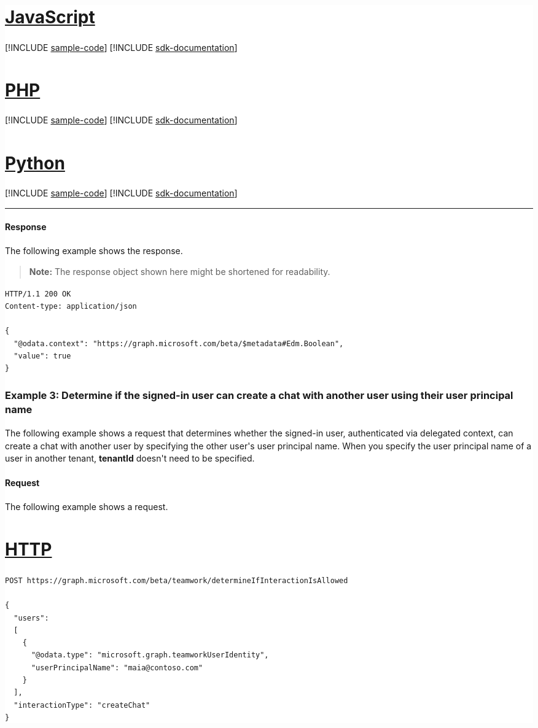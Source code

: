 # [JavaScript](#tab/javascript)
[!INCLUDE [sample-code](../includes/snippets/javascript/teamwork-determineifinteractionisallowed-2-javascript-snippets.md)]
[!INCLUDE [sdk-documentation](../includes/snippets/snippets-sdk-documentation-link.md)]

# [PHP](#tab/php)
[!INCLUDE [sample-code](../includes/snippets/php/teamwork-determineifinteractionisallowed-2-php-snippets.md)]
[!INCLUDE [sdk-documentation](../includes/snippets/snippets-sdk-documentation-link.md)]

# [Python](#tab/python)
[!INCLUDE [sample-code](../includes/snippets/python/teamwork-determineifinteractionisallowed-2-python-snippets.md)]
[!INCLUDE [sdk-documentation](../includes/snippets/snippets-sdk-documentation-link.md)]

---

#### Response

The following example shows the response.

>**Note:** The response object shown here might be shortened for readability.


```http
HTTP/1.1 200 OK
Content-type: application/json

{
  "@odata.context": "https://graph.microsoft.com/beta/$metadata#Edm.Boolean",
  "value": true
}
```

### Example 3: Determine if the signed-in user can create a chat with another user using their user principal name

The following example shows a request that determines whether the signed-in user, authenticated via delegated context, can create a chat with another user by specifying the other user's user principal name. When you specify the user principal name of a user in another tenant, **tenantId** doesn't need to be specified.

#### Request

The following example shows a request.

# [HTTP](#tab/http)

``` http
POST https://graph.microsoft.com/beta/teamwork/determineIfInteractionIsAllowed

{
  "users":
  [
    {
      "@odata.type": "microsoft.graph.teamworkUserIdentity",
      "userPrincipalName": "maia@contoso.com"
    }
  ],
  "interactionType": "createChat"
}
```
